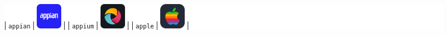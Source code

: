 | `appian` | <img src="./icons/Appian.svg" width="48"> | | `appium` | <img src="./icons/Appium.svg" width="48"> | | `apple` | <img src="./icons/Apple-Dark.svg" width="48"> |